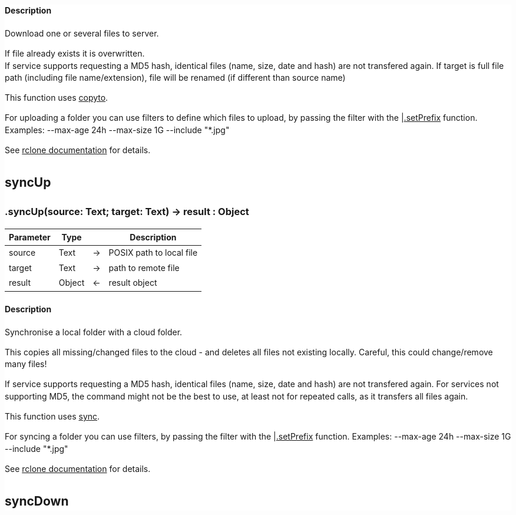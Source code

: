 #### Description
Download one or several files to server.

If file already exists it is overwritten.  
If service supports requesting a MD5 hash, identical files (name, size, date and hash) are not transfered again.
If target is full file path (including file name/extension), file will be renamed (if different than source name)  

This function uses [copyto](https://rclone.org/commands/rclone_copyto/).

For uploading a folder you can use filters to define which files to upload, by passing the filter with the |[.setPrefix](#setcurlprefix) function.
Examples:
--max-age 24h
--max-size 1G 
--include "*.jpg"

See [rclone documentation](https://rclone.org/filtering/) for details.

## syncUp

### .syncUp(source: Text; target: Text) -> result : Object
|Parameter|Type||Description|
|---------|--- |:---:|------|
|source|Text|->|POSIX path to local file|
|target|Text|->|path to remote file|
|result|Object|<-|result object|  

#### Description
Synchronise a local folder with a cloud folder.

This copies all missing/changed files to the cloud - and deletes all files not existing locally. Careful, this could change/remove many files!

If service supports requesting a MD5 hash, identical files (name, size, date and hash) are not transfered again. For services not supporting MD5, the command might not be the best to use, at least not for repeated calls, as it transfers all files again.

This function uses [sync](https://rclone.org/commands/rclone_sync/).

For syncing a folder you can use filters, by passing the filter with the |[.setPrefix](#setcurlprefix) function.
Examples:
--max-age 24h
--max-size 1G 
--include "*.jpg"

See [rclone documentation](https://rclone.org/filtering/) for details.

## syncDown
